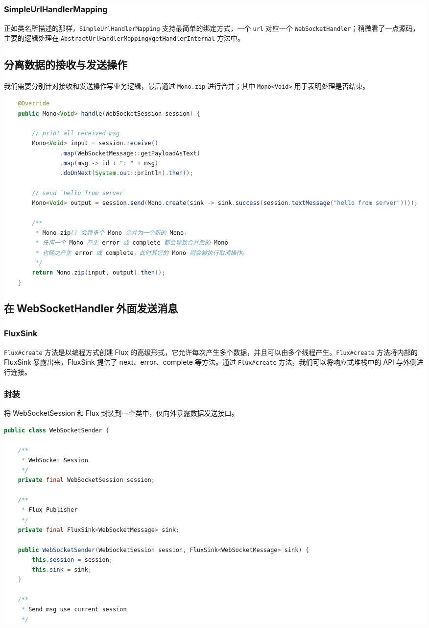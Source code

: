 ### SimpleUrlHandlerMapping

正如类名所描述的那样，`SimpleUrlHandlerMapping` 支持最简单的绑定方式，一个 `url` 对应一个 `WebSocketHandler`；稍微看了一点源码，主要的逻辑处理在 `AbstractUrlHandlerMapping#getHandlerInternal` 方法中。

## 分离数据的接收与发送操作

我们需要分别针对接收和发送操作写业务逻辑，最后通过 `Mono.zip` 进行合并；其中 `Mono<Void>` 用于表明处理是否结束。

```java
    @Override
    public Mono<Void> handle(WebSocketSession session) {

        // print all received msg
        Mono<Void> input = session.receive()
                .map(WebSocketMessage::getPayloadAsText)
                .map(msg -> id + ": " + msg)
                .doOnNext(System.out::println).then();

        // send `hello from server`
        Mono<Void> output = session.send(Mono.create(sink -> sink.success(session.textMessage("hello from server"))));

        /**
         * Mono.zip() 会将多个 Mono 合并为一个新的 Mono，
         * 任何一个 Mono 产生 error 或 complete 都会导致合并后的 Mono
         * 也随之产生 error 或 complete，此时其它的 Mono 则会被执行取消操作。
         */
        return Mono.zip(input, output).then();
    }
```

## 在 WebSocketHandler 外面发送消息

### FluxSink

`Flux#create` 方法是以编程方式创建 Flux 的高级形式，它允许每次产生多个数据，并且可以由多个线程产生。`Flux#create` 方法将内部的 FluxSink 暴露出来，FluxSink 提供了 next、error、complete 等方法。通过 `Flux#create` 方法，我们可以将响应式堆栈中的 API 与外侧进行连接。

### 封装

将 WebSocketSession 和 Flux 封装到一个类中，仅向外暴露数据发送接口。

```java
public class WebSocketSender {

    /**
     * WebSocket Session
     */
    private final WebSocketSession session;

    /**
     * Flux Publisher
     */
    private final FluxSink<WebSocketMessage> sink;

    public WebSocketSender(WebSocketSession session, FluxSink<WebSocketMessage> sink) {
        this.session = session;
        this.sink = sink;
    }

    /**
     * Send msg use current session
     */
```